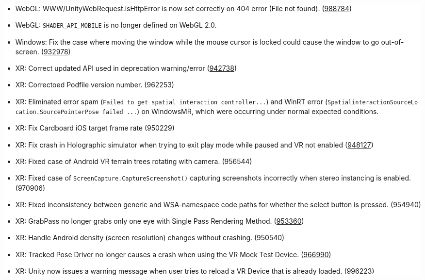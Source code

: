 *   WebGL: WWW/UnityWebRequest.isHttpError is now set correctly on 404 error (File not found). ([988784](https://issuetracker.unity3d.com/issues/webgl-unitywebrequest-ishttperror-is-not-set-for-error-type-http-response-codes))
    
*   WebGL: `SHADER_API_MOBILE` is no longer defined on WebGL 2.0.
    
*   Windows: Fix the case where moving the window while the mouse cursor is locked could cause the window to go out-of-screen. ([932978](https://issuetracker.unity3d.com/issues/cursor-dot-lockstate-and-moving-window-causes-window-to-go-out-of-screen))
    
*   XR: Correct updated API used in deprecation warning/error ([942738](https://issuetracker.unity3d.com/issues/gesturerecognizer-dot-tappedevent-is-deprecated-and-suggests-using-ontappedevent-which-no-longer-exists))
    
*   XR: Correctoed Podfile version number. (962253)
    
*   XR: Eliminated error spam (`Failed to get spatial interaction controller...`) and WinRT error (`SpatialinteractionSourceLocation.SourcePointerPose failed ...`) on WindowsMR, which were occurring under normal expected conditions.
    
*   XR: Fix Cardboard iOS target frame rate (950229)
    
*   XR: Fix crash in Holographic simulator when trying to exit play mode while paused and VR not enabled ([948127](https://issuetracker.unity3d.com/issues/editor-crashes-when-pausing-unpausing-and-stopping-play-mode))
    
*   XR: Fixed case of Android VR terrain trees rotating with camera. (956544)
    
*   XR: Fixed case of `ScreenCapture.CaptureScreenshot()` capturing screenshots incorrectly when stereo instancing is enabled. (970906)
    
*   XR: Fixed inconsistency between generic and WSA-namespace code paths for whether the select button is pressed. (954940)
    
*   XR: GrabPass no longer grabs only one eye with Single Pass Rendering Method. ([953360](https://issuetracker.unity3d.com/issues/grabpass-grabs-only-one-eye-with-single-pass-rendering-method))
    
*   XR: Handle Android density (screen resolution) changes without crashing. (950540)
    
*   XR: Tracked Pose Driver no longer causes a crash when using the VR Mock Test Device. ([966990](https://issuetracker.unity3d.com/issues/using-mock-hmd-vive-vr-sdk-crashes-on-vrinput-insertreferencetransform))
    
*   XR: Unity now issues a warning message when user tries to reload a VR Device that is already loaded. (996223)